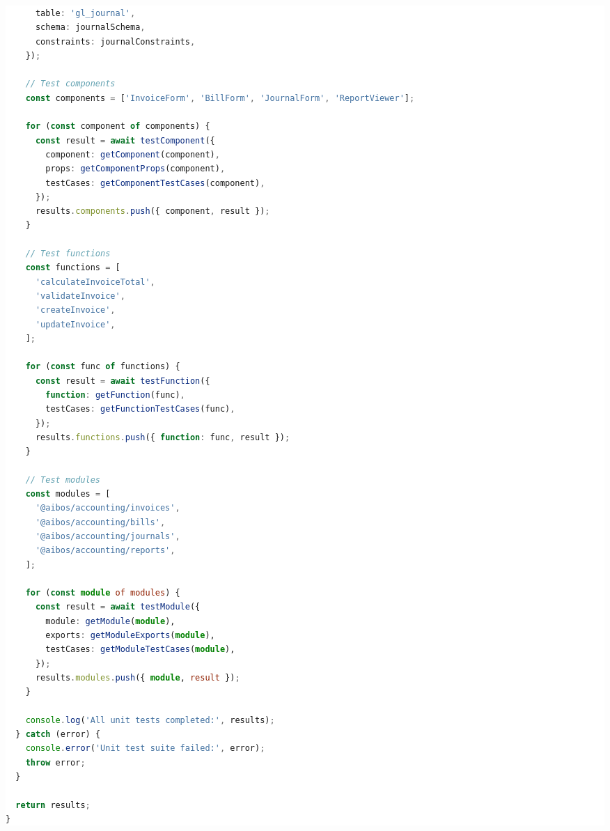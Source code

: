 ```typescript
      table: 'gl_journal',
      schema: journalSchema,
      constraints: journalConstraints,
    });

    // Test components
    const components = ['InvoiceForm', 'BillForm', 'JournalForm', 'ReportViewer'];

    for (const component of components) {
      const result = await testComponent({
        component: getComponent(component),
        props: getComponentProps(component),
        testCases: getComponentTestCases(component),
      });
      results.components.push({ component, result });
    }

    // Test functions
    const functions = [
      'calculateInvoiceTotal',
      'validateInvoice',
      'createInvoice',
      'updateInvoice',
    ];

    for (const func of functions) {
      const result = await testFunction({
        function: getFunction(func),
        testCases: getFunctionTestCases(func),
      });
      results.functions.push({ function: func, result });
    }

    // Test modules
    const modules = [
      '@aibos/accounting/invoices',
      '@aibos/accounting/bills',
      '@aibos/accounting/journals',
      '@aibos/accounting/reports',
    ];

    for (const module of modules) {
      const result = await testModule({
        module: getModule(module),
        exports: getModuleExports(module),
        testCases: getModuleTestCases(module),
      });
      results.modules.push({ module, result });
    }

    console.log('All unit tests completed:', results);
  } catch (error) {
    console.error('Unit test suite failed:', error);
    throw error;
  }

  return results;
}
```

